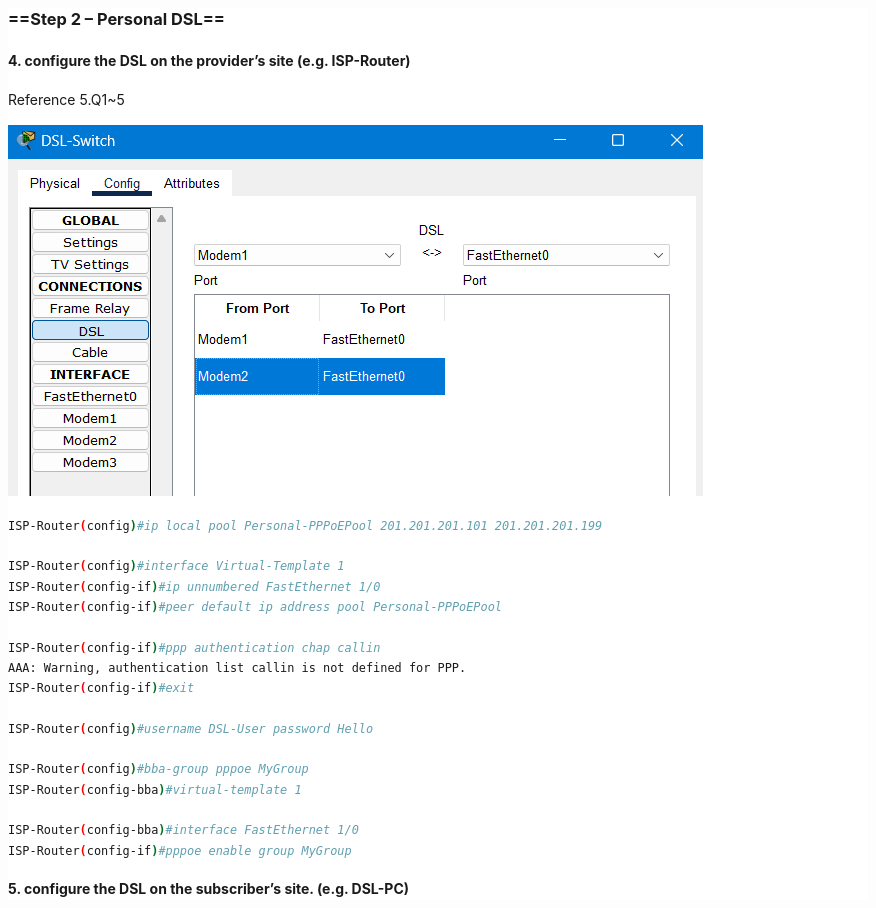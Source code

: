 

### ==Step 2 – Personal DSL==

#### 4. configure the DSL on the provider’s site (e.g. ISP-Router)

Reference 5.Q1~5

![image-20230409212542773](assets/image-20230409212542773.png)

```bash
ISP-Router(config)#ip local pool Personal-PPPoEPool 201.201.201.101 201.201.201.199

ISP-Router(config)#interface Virtual-Template 1
ISP-Router(config-if)#ip unnumbered FastEthernet 1/0
ISP-Router(config-if)#peer default ip address pool Personal-PPPoEPool

ISP-Router(config-if)#ppp authentication chap callin
AAA: Warning, authentication list callin is not defined for PPP.
ISP-Router(config-if)#exit

ISP-Router(config)#username DSL-User password Hello

ISP-Router(config)#bba-group pppoe MyGroup
ISP-Router(config-bba)#virtual-template 1

ISP-Router(config-bba)#interface FastEthernet 1/0
ISP-Router(config-if)#pppoe enable group MyGroup
```



#### 5. configure the DSL on the subscriber’s site. (e.g. DSL-PC)
